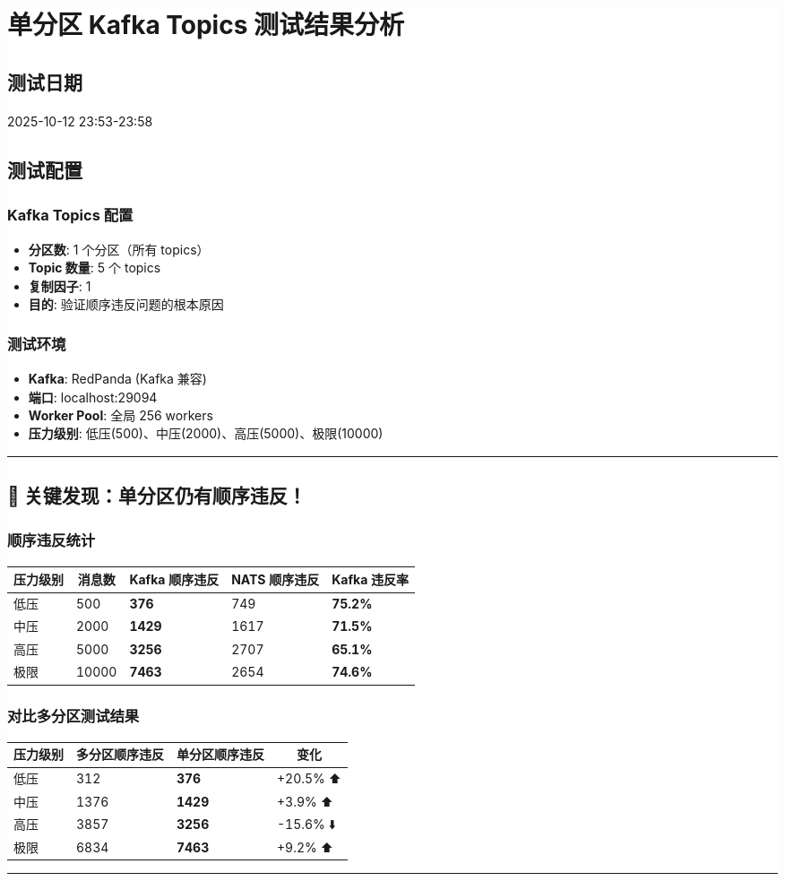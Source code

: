 # 单分区 Kafka Topics 测试结果分析

## 测试日期
2025-10-12 23:53-23:58

## 测试配置

### Kafka Topics 配置
- **分区数**: 1 个分区（所有 topics）
- **Topic 数量**: 5 个 topics
- **复制因子**: 1
- **目的**: 验证顺序违反问题的根本原因

### 测试环境
- **Kafka**: RedPanda (Kafka 兼容)
- **端口**: localhost:29094
- **Worker Pool**: 全局 256 workers
- **压力级别**: 低压(500)、中压(2000)、高压(5000)、极限(10000)

---

## 🔴 关键发现：单分区仍有顺序违反！

### 顺序违反统计

| 压力级别 | 消息数 | Kafka 顺序违反 | NATS 顺序违反 | Kafka 违反率 |
|---------|--------|---------------|--------------|-------------|
| 低压 | 500 | **376** | 749 | **75.2%** |
| 中压 | 2000 | **1429** | 1617 | **71.5%** |
| 高压 | 5000 | **3256** | 2707 | **65.1%** |
| 极限 | 10000 | **7463** | 2654 | **74.6%** |

### 对比多分区测试结果

| 压力级别 | 多分区顺序违反 | 单分区顺序违反 | 变化 |
|---------|--------------|--------------|------|
| 低压 | 312 | **376** | +20.5% ⬆️ |
| 中压 | 1376 | **1429** | +3.9% ⬆️ |
| 高压 | 3857 | **3256** | -15.6% ⬇️ |
| 极限 | 6834 | **7463** | +9.2% ⬆️ |

---
